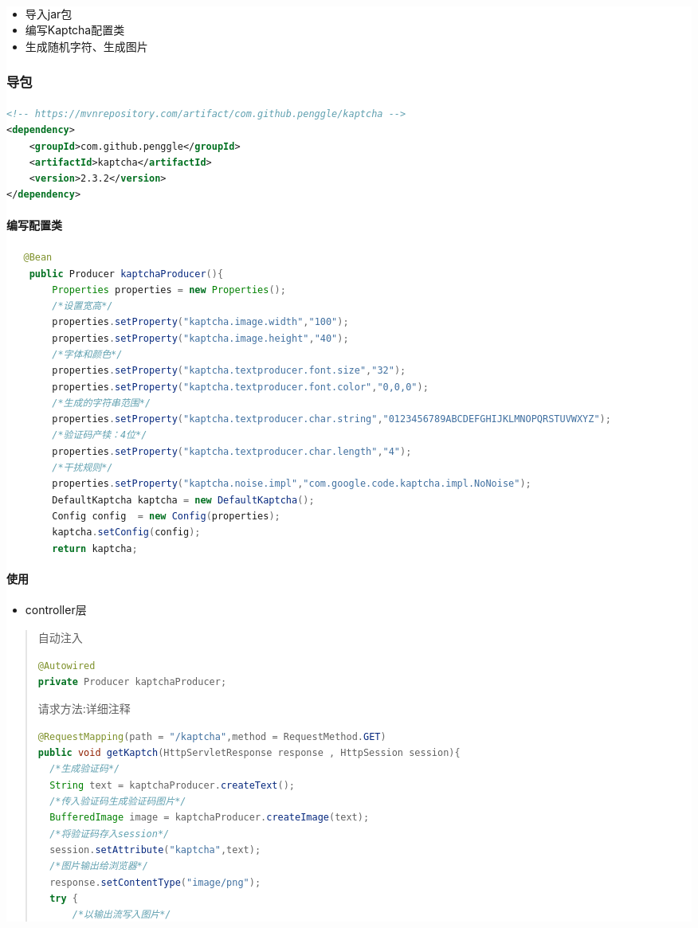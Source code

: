 - 导入jar包
- 编写Kaptcha配置类
- 生成随机字符、生成图片

### 导包

```xml
<!-- https://mvnrepository.com/artifact/com.github.penggle/kaptcha -->
<dependency>
    <groupId>com.github.penggle</groupId>
    <artifactId>kaptcha</artifactId>
    <version>2.3.2</version>
</dependency>
```

#### 编写配置类

```java
   @Bean
    public Producer kaptchaProducer(){
        Properties properties = new Properties();
        /*设置宽高*/
        properties.setProperty("kaptcha.image.width","100");
        properties.setProperty("kaptcha.image.height","40");
        /*字体和颜色*/
        properties.setProperty("kaptcha.textproducer.font.size","32");
        properties.setProperty("kaptcha.textproducer.font.color","0,0,0");
        /*生成的字符串范围*/
        properties.setProperty("kaptcha.textproducer.char.string","0123456789ABCDEFGHIJKLMNOPQRSTUVWXYZ");
        /*验证码产犊：4位*/
        properties.setProperty("kaptcha.textproducer.char.length","4");
        /*干扰规则*/
        properties.setProperty("kaptcha.noise.impl","com.google.code.kaptcha.impl.NoNoise");
        DefaultKaptcha kaptcha = new DefaultKaptcha();
        Config config  = new Config(properties);
        kaptcha.setConfig(config);
        return kaptcha;
```

#### 使用

- controller层

> 自动注入
>
> ```java
> @Autowired
> private Producer kaptchaProducer;
> ```
>
> 请求方法:详细注释
>
> ```java
> @RequestMapping(path = "/kaptcha",method = RequestMethod.GET)
> public void getKaptch(HttpServletResponse response , HttpSession session){
>   /*生成验证码*/
>   String text = kaptchaProducer.createText();
>   /*传入验证码生成验证码图片*/
>   BufferedImage image = kaptchaProducer.createImage(text);
>   /*将验证码存入session*/
>   session.setAttribute("kaptcha",text);
>   /*图片输出给浏览器*/
>   response.setContentType("image/png");
>   try {
>       /*以输出流写入图片*/